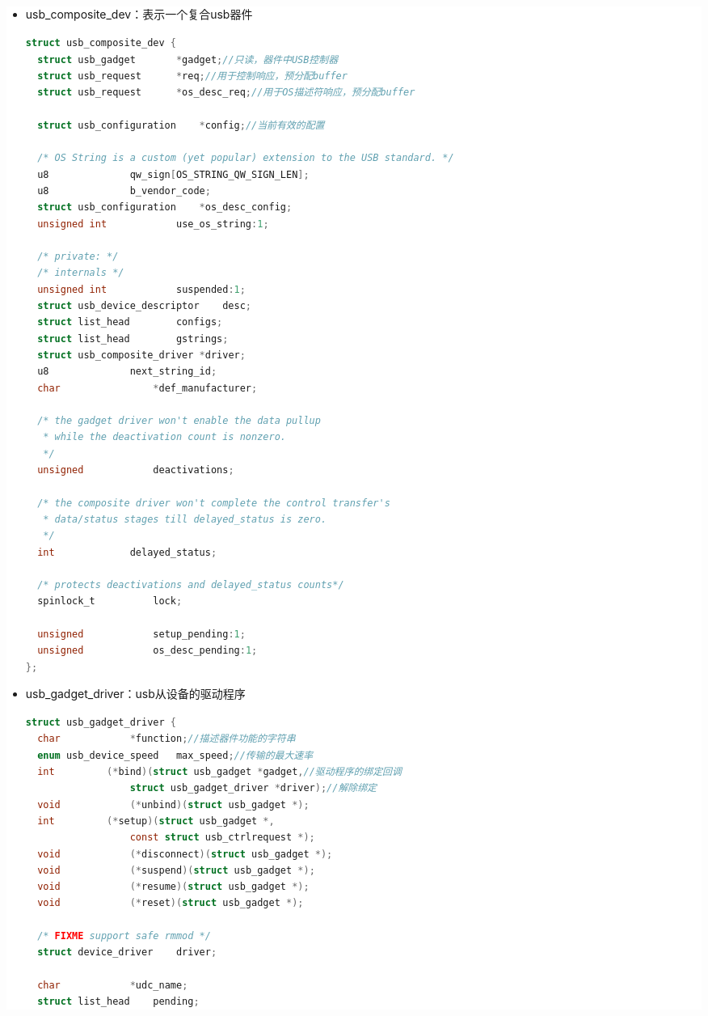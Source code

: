 - usb_composite_dev：表示一个复合usb器件

  ~~~c
  struct usb_composite_dev {
  	struct usb_gadget		*gadget;//只读，器件中USB控制器
  	struct usb_request		*req;//用于控制响应，预分配buffer
  	struct usb_request		*os_desc_req;//用于OS描述符响应，预分配buffer
  
  	struct usb_configuration	*config;//当前有效的配置
  
  	/* OS String is a custom (yet popular) extension to the USB standard. */
  	u8				qw_sign[OS_STRING_QW_SIGN_LEN];
  	u8				b_vendor_code;
  	struct usb_configuration	*os_desc_config;
  	unsigned int			use_os_string:1;
  
  	/* private: */
  	/* internals */
  	unsigned int			suspended:1;
  	struct usb_device_descriptor	desc;
  	struct list_head		configs;
  	struct list_head		gstrings;
  	struct usb_composite_driver	*driver;
  	u8				next_string_id;
  	char				*def_manufacturer;
  
  	/* the gadget driver won't enable the data pullup
  	 * while the deactivation count is nonzero.
  	 */
  	unsigned			deactivations;
  
  	/* the composite driver won't complete the control transfer's
  	 * data/status stages till delayed_status is zero.
  	 */
  	int				delayed_status;
  
  	/* protects deactivations and delayed_status counts*/
  	spinlock_t			lock;
  
  	unsigned			setup_pending:1;
  	unsigned			os_desc_pending:1;
  };
  ~~~

- usb_gadget_driver：usb从设备的驱动程序

  ~~~c
  struct usb_gadget_driver {
  	char			*function;//描述器件功能的字符串
  	enum usb_device_speed	max_speed;//传输的最大速率
  	int			(*bind)(struct usb_gadget *gadget,//驱动程序的绑定回调
  					struct usb_gadget_driver *driver);//解除绑定
  	void			(*unbind)(struct usb_gadget *);
  	int			(*setup)(struct usb_gadget *,
  					const struct usb_ctrlrequest *);
  	void			(*disconnect)(struct usb_gadget *);
  	void			(*suspend)(struct usb_gadget *);
  	void			(*resume)(struct usb_gadget *);
  	void			(*reset)(struct usb_gadget *);
  
  	/* FIXME support safe rmmod */
  	struct device_driver	driver;
  
  	char			*udc_name;
  	struct list_head	pending;
  ~~~